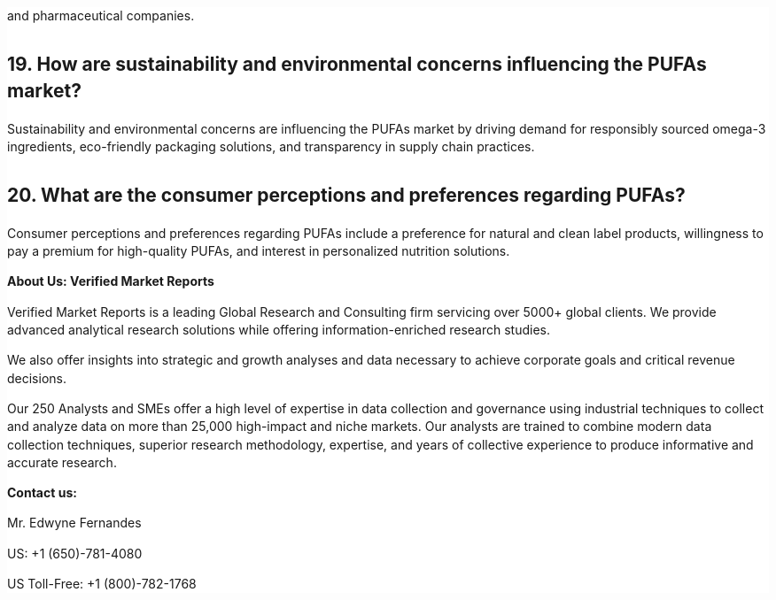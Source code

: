 and pharmaceutical companies.</p><h2>19. How are sustainability and environmental concerns influencing the PUFAs market?</h2><p>Sustainability and environmental concerns are influencing the PUFAs market by driving demand for responsibly sourced omega-3 ingredients, eco-friendly packaging solutions, and transparency in supply chain practices.</p><h2>20. What are the consumer perceptions and preferences regarding PUFAs?</h2><p>Consumer perceptions and preferences regarding PUFAs include a preference for natural and clean label products, willingness to pay a premium for high-quality PUFAs, and interest in personalized nutrition solutions.</p></body></html><p id="" class=""><strong>About Us: Verified Market Reports</strong></p><p id="" class="">Verified Market Reports is a leading Global Research and Consulting firm servicing over 5000+ global clients. We provide advanced analytical research solutions while offering information-enriched research studies.</p><p id="" class="">We also offer insights into strategic and growth analyses and data necessary to achieve corporate goals and critical revenue decisions.</p><p id="" class="">Our 250 Analysts and SMEs offer a high level of expertise in data collection and governance using industrial techniques to collect and analyze data on more than 25,000 high-impact and niche markets. Our analysts are trained to combine modern data collection techniques, superior research methodology, expertise, and years of collective experience to produce informative and accurate research.</p><p id="" class=""><strong>Contact us:</strong></p><p id="" class="">Mr. Edwyne Fernandes</p><p id="" class="">US: +1 (650)-781-4080</p><p id="" class="">US Toll-Free: +1 (800)-782-1768</p>
